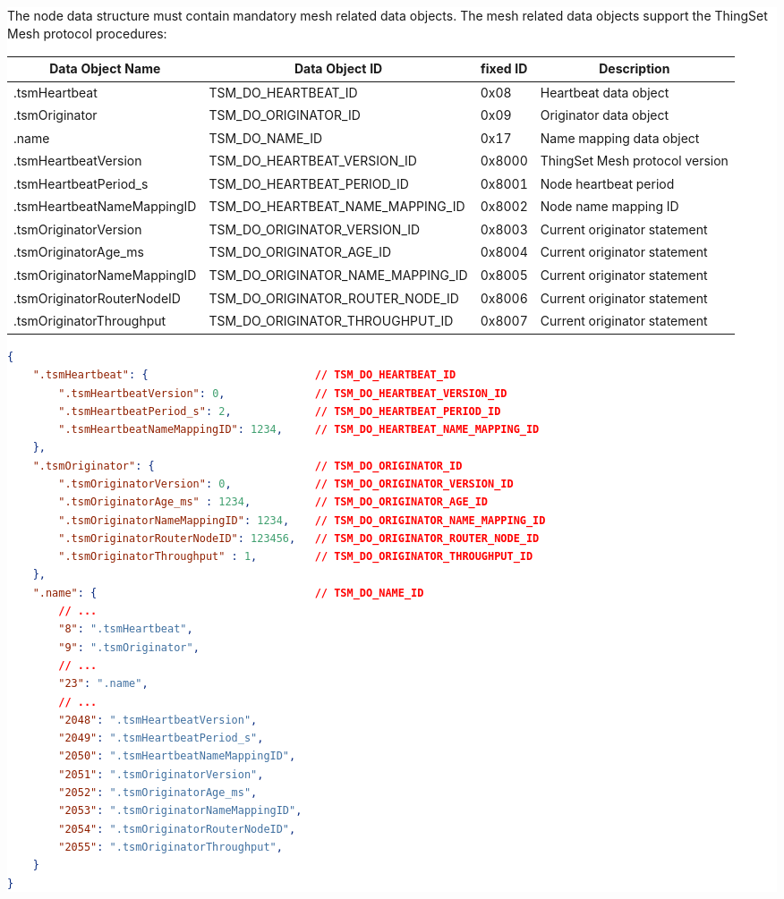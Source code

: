 The node data structure must contain mandatory mesh related data objects. The
mesh related data objects support the ThingSet Mesh protocol procedures:

| Data Object Name            | Data Object ID                    | fixed ID | Description                    |
|-----------------------------|-----------------------------------|----------|--------------------------------|
| .tsmHeartbeat               | TSM_DO_HEARTBEAT_ID               | 0x08     | Heartbeat data object          |
| .tsmOriginator              | TSM_DO_ORIGINATOR_ID              | 0x09     | Originator data object         |
| .name                       | TSM_DO_NAME_ID                    | 0x17     | Name mapping data object       |
| .tsmHeartbeatVersion        | TSM_DO_HEARTBEAT_VERSION_ID       | 0x8000   | ThingSet Mesh protocol version |
| .tsmHeartbeatPeriod_s       | TSM_DO_HEARTBEAT_PERIOD_ID        | 0x8001   | Node heartbeat period          |
| .tsmHeartbeatNameMappingID  | TSM_DO_HEARTBEAT_NAME_MAPPING_ID  | 0x8002   | Node name mapping ID           |
| .tsmOriginatorVersion       | TSM_DO_ORIGINATOR_VERSION_ID      | 0x8003   | Current originator statement   |
| .tsmOriginatorAge_ms        | TSM_DO_ORIGINATOR_AGE_ID          | 0x8004   | Current originator statement   |
| .tsmOriginatorNameMappingID | TSM_DO_ORIGINATOR_NAME_MAPPING_ID | 0x8005   | Current originator statement   |
| .tsmOriginatorRouterNodeID  | TSM_DO_ORIGINATOR_ROUTER_NODE_ID  | 0x8006   | Current originator statement   |
| .tsmOriginatorThroughput    | TSM_DO_ORIGINATOR_THROUGHPUT_ID   | 0x8007   | Current originator statement   |


```JSON
{
    ".tsmHeartbeat": {                          // TSM_DO_HEARTBEAT_ID
        ".tsmHeartbeatVersion": 0,              // TSM_DO_HEARTBEAT_VERSION_ID
        ".tsmHeartbeatPeriod_s": 2,             // TSM_DO_HEARTBEAT_PERIOD_ID
        ".tsmHeartbeatNameMappingID": 1234,     // TSM_DO_HEARTBEAT_NAME_MAPPING_ID
    },
    ".tsmOriginator": {                         // TSM_DO_ORIGINATOR_ID
        ".tsmOriginatorVersion": 0,             // TSM_DO_ORIGINATOR_VERSION_ID
        ".tsmOriginatorAge_ms" : 1234,          // TSM_DO_ORIGINATOR_AGE_ID
        ".tsmOriginatorNameMappingID": 1234,    // TSM_DO_ORIGINATOR_NAME_MAPPING_ID
        ".tsmOriginatorRouterNodeID": 123456,   // TSM_DO_ORIGINATOR_ROUTER_NODE_ID
        ".tsmOriginatorThroughput" : 1,         // TSM_DO_ORIGINATOR_THROUGHPUT_ID
    },
    ".name": {                                  // TSM_DO_NAME_ID
        // ...
        "8": ".tsmHeartbeat",
        "9": ".tsmOriginator",
        // ...
        "23": ".name",
        // ...
        "2048": ".tsmHeartbeatVersion",
        "2049": ".tsmHeartbeatPeriod_s",
        "2050": ".tsmHeartbeatNameMappingID",
        "2051": ".tsmOriginatorVersion",
        "2052": ".tsmOriginatorAge_ms",
        "2053": ".tsmOriginatorNameMappingID",
        "2054": ".tsmOriginatorRouterNodeID",
        "2055": ".tsmOriginatorThroughput",
    }
}
```
